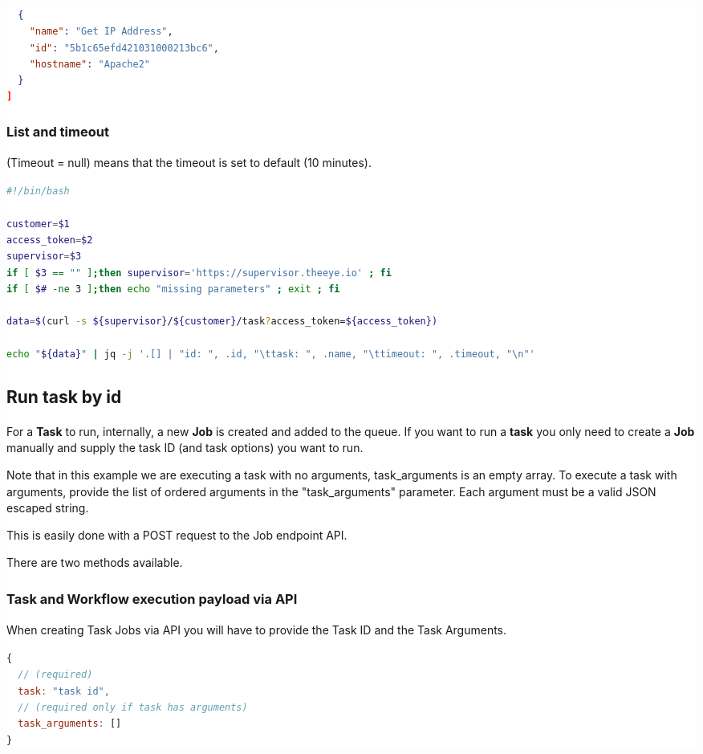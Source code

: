 ```json
  {
    "name": "Get IP Address",
    "id": "5b1c65efd421031000213bc6",
    "hostname": "Apache2"
  }
]
```

### List and timeout
(Timeout = null) means that the timeout is set to default (10 minutes).

```bash
#!/bin/bash

customer=$1
access_token=$2
supervisor=$3
if [ $3 == "" ];then supervisor='https://supervisor.theeye.io' ; fi
if [ $# -ne 3 ];then echo "missing parameters" ; exit ; fi

data=$(curl -s ${supervisor}/${customer}/task?access_token=${access_token})

echo "${data}" | jq -j '.[] | "id: ", .id, "\ttask: ", .name, "\ttimeout: ", .timeout, "\n"'
```


## Run task by id

For a **Task** to run, internally, a new **Job** is created and added to the queue. If you want to run a **task** you only need to create a **Job** manually and supply the task ID \(and task options\) you want to run.

Note that in this example we are executing a task with no arguments, task_arguments is an empty array.
To execute a task with arguments, provide the list of ordered arguments in the "task_arguments" parameter.
Each argument must be a valid JSON escaped string.

This is easily done with a POST request to the Job endpoint API.

There are two methods available.

### Task and Workflow execution payload via API

When creating Task Jobs via API you will have to provide the Task ID and the Task Arguments.

```javascript
{
  // (required)
  task: "task id",
  // (required only if task has arguments)
  task_arguments: []
}
```
